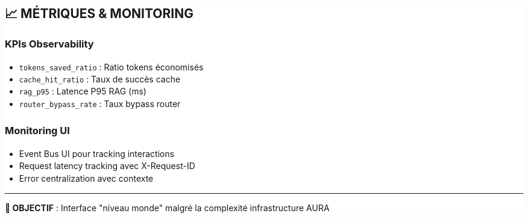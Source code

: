 ## 📈 **MÉTRIQUES & MONITORING**

### **KPIs Observability**
- `tokens_saved_ratio` : Ratio tokens économisés
- `cache_hit_ratio` : Taux de succès cache
- `rag_p95` : Latence P95 RAG (ms)
- `router_bypass_rate` : Taux bypass router

### **Monitoring UI**
- Event Bus UI pour tracking interactions
- Request latency tracking avec X-Request-ID
- Error centralization avec contexte

---

**🎯 OBJECTIF** : Interface "niveau monde" malgré la complexité infrastructure AURA